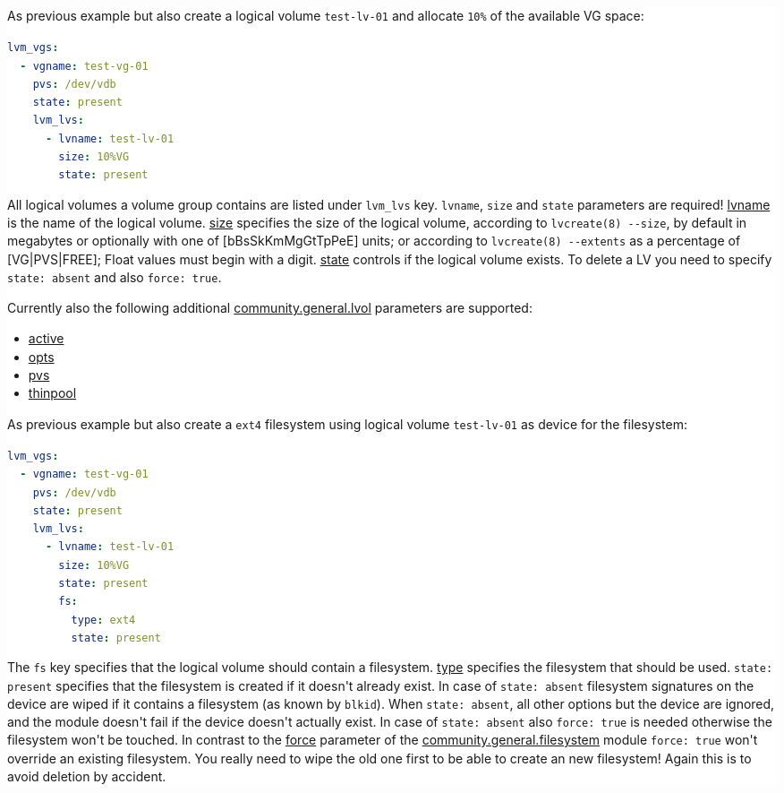 As previous example but also create a logical volume `test-lv-01` and allocate `10%` of the available VG space:

```yaml
lvm_vgs:
  - vgname: test-vg-01
    pvs: /dev/vdb
    state: present
    lvm_lvs:
      - lvname: test-lv-01
        size: 10%VG
        state: present
```

All logical volumes a volume group contains are listed under `lvm_lvs` key. `lvname`, `size` and `state` parameters are required! [lvname](https://docs.ansible.com/ansible/latest/collections/community/general/lvol_module.html#parameter-lv) is the name of the logical volume. [size](https://docs.ansible.com/ansible/latest/collections/community/general/lvol_module.html#parameter-size) specifies the size of the logical volume, according to `lvcreate(8) --size`, by default in megabytes or optionally with one of [bBsSkKmMgGtTpPeE] units; or according to `lvcreate(8) --extents` as a percentage of [VG|PVS|FREE]; Float values must begin with a digit. [state](https://docs.ansible.com/ansible/latest/collections/community/general/lvol_module.html#parameter-state) controls if the logical volume exists. To delete a LV you need to specify `state: absent` and also `force: true`.

Currently also the following additional [community.general.lvol](https://docs.ansible.com/ansible/latest/collections/community/general/lvol_module.html#parameters) parameters are supported:

- [active](https://docs.ansible.com/ansible/latest/collections/community/general/lvol_module.html#parameter-active)
- [opts](https://docs.ansible.com/ansible/latest/collections/community/general/lvol_module.html#parameter-opts)
- [pvs](https://docs.ansible.com/ansible/latest/collections/community/general/lvol_module.html#parameter-pvs)
- [thinpool](https://docs.ansible.com/ansible/latest/collections/community/general/lvol_module.html#parameter-thinpool)

As previous example but also create a `ext4` filesystem using logical volume `test-lv-01` as device for the filesystem:

```yaml
lvm_vgs:
  - vgname: test-vg-01
    pvs: /dev/vdb
    state: present
    lvm_lvs:
      - lvname: test-lv-01
        size: 10%VG
        state: present
        fs:
          type: ext4
          state: present
```

The `fs` key specifies that the logical volume should contain a filesystem. [type](https://docs.ansible.com/ansible/latest/collections/community/general/filesystem_module.html#parameter-fstype) specifies the filesystem that should be used. `state: present` specifies that the filesystem is created if it doesn't already exist. In case of `state: absent` filesystem signatures on the device are wiped if it contains a filesystem (as known by `blkid`). When `state: absent`, all other options but the device are ignored, and the module doesn't fail if the device doesn't actually exist. In case of `state: absent` also `force: true` is needed otherwise the filesystem won't be touched. In contrast to the [force](https://docs.ansible.com/ansible/latest/collections/community/general/filesystem_module.html#parameter-force) parameter of the [community.general.filesystem](https://docs.ansible.com/ansible/latest/collections/community/general/filesystem_module.html) module `force: true` won't override an existing filesystem. You really need to wipe the old one first to be able to create an new filesystem! Again this is to avoid deletion by accident.
